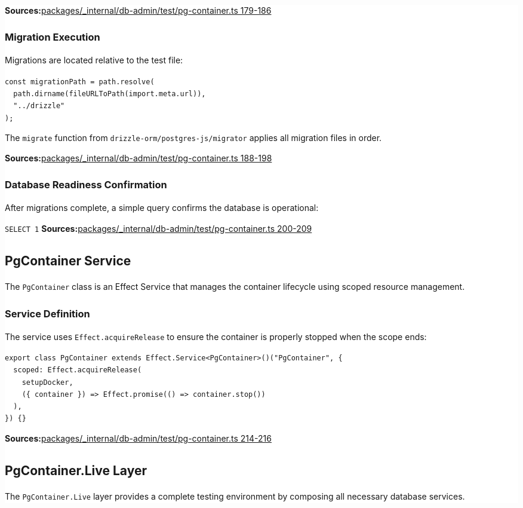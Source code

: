 **Sources:**[packages/_internal/db-admin/test/pg-container.ts 179-186](https://github.com/kriegcloud/beep-effect/blob/b64126f6/packages/_internal/db-admin/test/pg-container.ts#L179-L186)

### Migration Execution

Migrations are located relative to the test file:

```
const migrationPath = path.resolve(
  path.dirname(fileURLToPath(import.meta.url)),
  "../drizzle"
);
```

The `migrate` function from `drizzle-orm/postgres-js/migrator` applies all migration files in order.

**Sources:**[packages/_internal/db-admin/test/pg-container.ts 188-198](https://github.com/kriegcloud/beep-effect/blob/b64126f6/packages/_internal/db-admin/test/pg-container.ts#L188-L198)

### Database Readiness Confirmation

After migrations complete, a simple query confirms the database is operational:

`SELECT 1`
**Sources:**[packages/_internal/db-admin/test/pg-container.ts 200-209](https://github.com/kriegcloud/beep-effect/blob/b64126f6/packages/_internal/db-admin/test/pg-container.ts#L200-L209)

PgContainer Service
-------------------

The `PgContainer` class is an Effect Service that manages the container lifecycle using scoped resource management.

### Service Definition

The service uses `Effect.acquireRelease` to ensure the container is properly stopped when the scope ends:

```
export class PgContainer extends Effect.Service<PgContainer>()("PgContainer", {
  scoped: Effect.acquireRelease(
    setupDocker,
    ({ container }) => Effect.promise(() => container.stop())
  ),
}) {}
```

**Sources:**[packages/_internal/db-admin/test/pg-container.ts 214-216](https://github.com/kriegcloud/beep-effect/blob/b64126f6/packages/_internal/db-admin/test/pg-container.ts#L214-L216)

PgContainer.Live Layer
----------------------

The `PgContainer.Live` layer provides a complete testing environment by composing all necessary database services.
